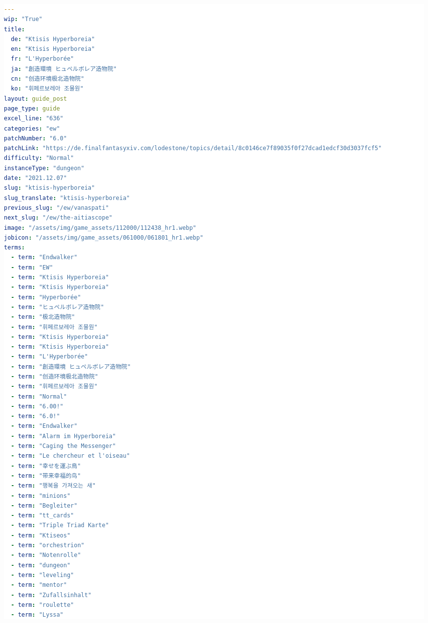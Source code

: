 ```yaml
---
wip: "True"
title:
  de: "Ktisis Hyperboreia"
  en: "Ktisis Hyperboreia"
  fr: "L'Hyperborée"
  ja: "創造環境 ヒュペルボレア造物院"
  cn: "创造环境极北造物院"
  ko: "휘페르보레아 조물원"
layout: guide_post
page_type: guide
excel_line: "636"
categories: "ew"
patchNumber: "6.0"
patchLink: "https://de.finalfantasyxiv.com/lodestone/topics/detail/8c0146ce7f89035f0f27dcad1edcf30d3037fcf5"
difficulty: "Normal"
instanceType: "dungeon"
date: "2021.12.07"
slug: "ktisis-hyperboreia"
slug_translate: "ktisis-hyperboreia"
previous_slug: "/ew/vanaspati"
next_slug: "/ew/the-aitiascope"
image: "/assets/img/game_assets/112000/112438_hr1.webp"
jobicon: "/assets/img/game_assets/061000/061801_hr1.webp"
terms:
  - term: "Endwalker"
  - term: "EW"
  - term: "Ktisis Hyperboreia"
  - term: "Ktisis Hyperboreia"
  - term: "Hyperborée"
  - term: "ヒュペルボレア造物院"
  - term: "极北造物院"
  - term: "휘페르보레아 조물원"
  - term: "Ktisis Hyperboreia"
  - term: "Ktisis Hyperboreia"
  - term: "L'Hyperborée"
  - term: "創造環境 ヒュペルボレア造物院"
  - term: "创造环境极北造物院"
  - term: "휘페르보레아 조물원"
  - term: "Normal"
  - term: "6.00!"
  - term: "6.0!"
  - term: "Endwalker"
  - term: "Alarm im Hyperboreia"
  - term: "Caging the Messenger"
  - term: "Le chercheur et l'oiseau"
  - term: "幸せを運ぶ鳥"
  - term: "带来幸福的鸟"
  - term: "행복을 가져오는 새"
  - term: "minions"
  - term: "Begleiter"
  - term: "tt_cards"
  - term: "Triple Triad Karte"
  - term: "Ktiseos"
  - term: "orchestrion"
  - term: "Notenrolle"
  - term: "dungeon"
  - term: "leveling"
  - term: "mentor"
  - term: "Zufallsinhalt"
  - term: "roulette"
  - term: "Lyssa"
```